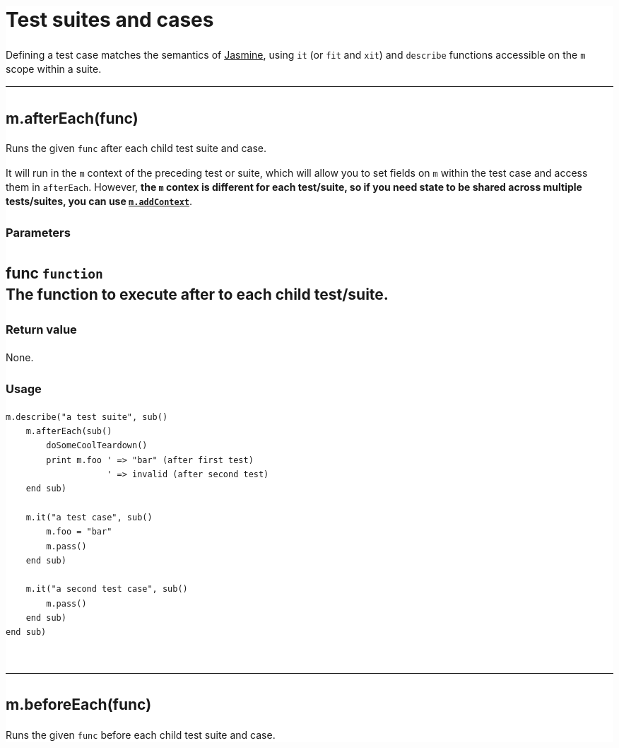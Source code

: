 # Test suites and cases
Defining a test case matches the semantics of [Jasmine](https://jasmine.github.io/), using `it` (or `fit` and `xit`) and `describe` functions accessible on the `m` scope within a suite.

------------


## m.afterEach(func)
Runs the given `func` after each child test suite and case.

It will run in the `m` context of the preceding test or suite, which will allow you to set fields on `m` within the test case and access them in `afterEach`. However, **the `m` contex is different for each test/suite, so if you need state to be shared across multiple tests/suites, you can use [`m.addContext`](#maddcontextcontext)**.

### Parameters 
**func** `function` \
The function to execute after to each child test/suite.
------------

### Return value 
None.

### Usage 
```brightscript
m.describe("a test suite", sub()
    m.afterEach(sub()
        doSomeCoolTeardown()
        print m.foo ' => "bar" (after first test)
                    ' => invalid (after second test)
    end sub)

    m.it("a test case", sub()
        m.foo = "bar"
        m.pass()
    end sub)

    m.it("a second test case", sub()
        m.pass()
    end sub)
end sub)
```
<br/>

------------


## m.beforeEach(func)
Runs the given `func` before each child test suite and case.
